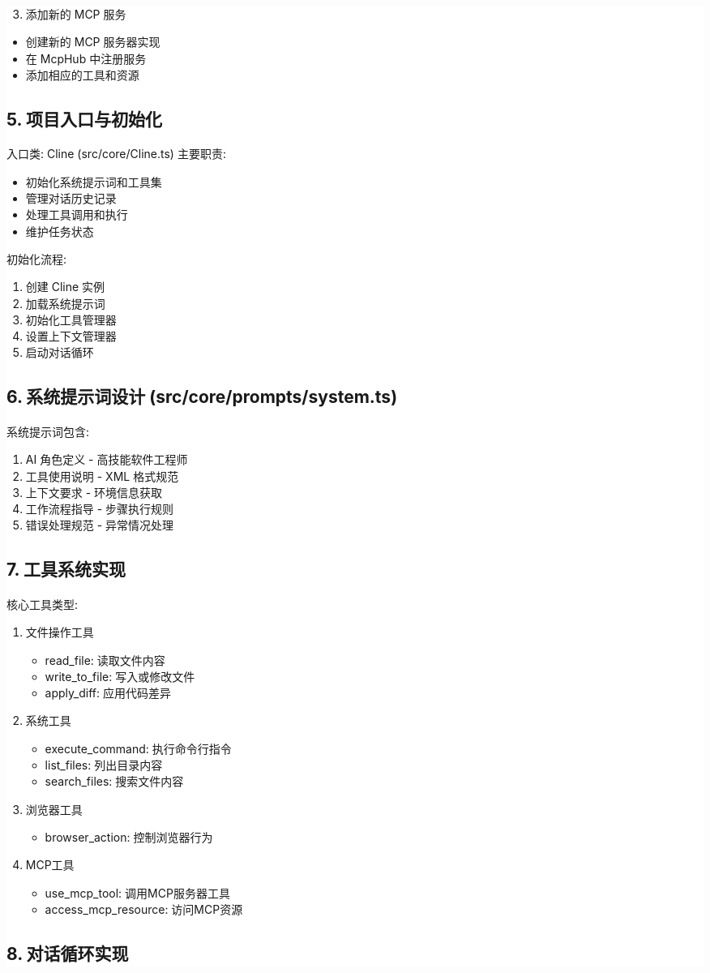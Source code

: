 3. 添加新的 MCP 服务
- 创建新的 MCP 服务器实现
- 在 McpHub 中注册服务
- 添加相应的工具和资源

## 5. 项目入口与初始化

入口类: Cline (src/core/Cline.ts)
主要职责:
- 初始化系统提示词和工具集
- 管理对话历史记录
- 处理工具调用和执行
- 维护任务状态

初始化流程:
1. 创建 Cline 实例
2. 加载系统提示词
3. 初始化工具管理器
4. 设置上下文管理器
5. 启动对话循环

## 6. 系统提示词设计 (src/core/prompts/system.ts)

系统提示词包含:
1. AI 角色定义 - 高技能软件工程师
2. 工具使用说明 - XML 格式规范
3. 上下文要求 - 环境信息获取
4. 工作流程指导 - 步骤执行规则
5. 错误处理规范 - 异常情况处理

## 7. 工具系统实现

核心工具类型:
1. 文件操作工具
   - read_file: 读取文件内容
   - write_to_file: 写入或修改文件
   - apply_diff: 应用代码差异

2. 系统工具
   - execute_command: 执行命令行指令
   - list_files: 列出目录内容
   - search_files: 搜索文件内容

3. 浏览器工具
   - browser_action: 控制浏览器行为

4. MCP工具
   - use_mcp_tool: 调用MCP服务器工具
   - access_mcp_resource: 访问MCP资源

## 8. 对话循环实现
